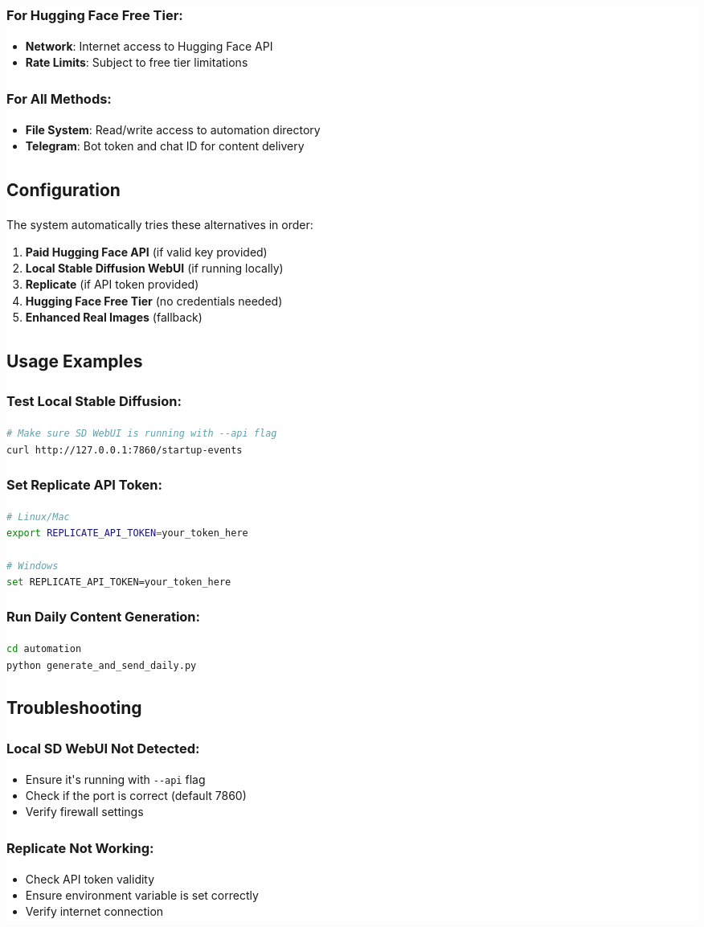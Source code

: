 ### For Hugging Face Free Tier:
- **Network**: Internet access to Hugging Face API
- **Rate Limits**: Subject to free tier limitations

### For All Methods:
- **File System**: Read/write access to automation directory
- **Telegram**: Bot token and chat ID for content delivery

## Configuration

The system automatically tries these alternatives in order:

1. **Paid Hugging Face API** (if valid key provided)
2. **Local Stable Diffusion WebUI** (if running locally)
3. **Replicate** (if API token provided)
4. **Hugging Face Free Tier** (no credentials needed)
5. **Enhanced Real Images** (fallback)

## Usage Examples

### Test Local Stable Diffusion:
```bash
# Make sure SD WebUI is running with --api flag
curl http://127.0.0.1:7860/startup-events
```

### Set Replicate API Token:
```bash
# Linux/Mac
export REPLICATE_API_TOKEN=your_token_here

# Windows
set REPLICATE_API_TOKEN=your_token_here
```

### Run Daily Content Generation:
```bash
cd automation
python generate_and_send_daily.py
```

## Troubleshooting

### Local SD WebUI Not Detected:
- Ensure it's running with `--api` flag
- Check if the port is correct (default 7860)
- Verify firewall settings

### Replicate Not Working:
- Check API token validity
- Ensure environment variable is set correctly
- Verify internet connection
